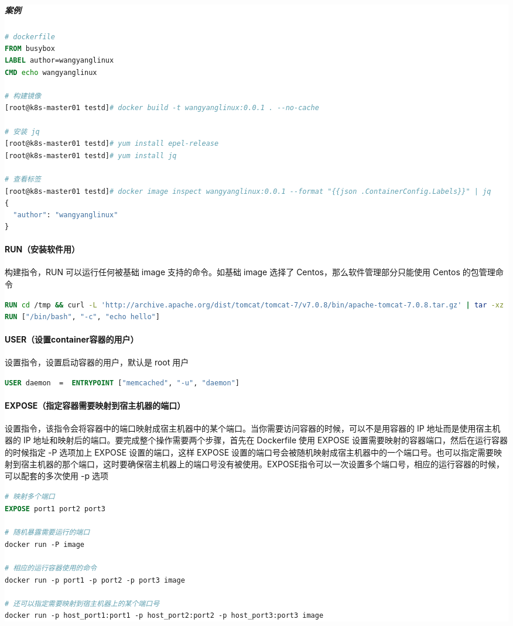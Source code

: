 

##### 案例

```dockerfile
# dockerfile
FROM busybox
LABEL author=wangyanglinux
CMD echo wangyanglinux

# 构建镜像
[root@k8s-master01 testd]# docker build -t wangyanglinux:0.0.1 . --no-cache

# 安装 jq
[root@k8s-master01 testd]# yum install epel-release
[root@k8s-master01 testd]# yum install jq

# 查看标签
[root@k8s-master01 testd]# docker image inspect wangyanglinux:0.0.1 --format "{{json .ContainerConfig.Labels}}" | jq
{
  "author": "wangyanglinux"
}
```





#### RUN（安装软件用）

构建指令，RUN 可以运行任何被基础 image 支持的命令。如基础 image 选择了 Centos，那么软件管理部分只能使用 Centos 的包管理命令

```dockerfile
RUN cd /tmp && curl -L 'http://archive.apache.org/dist/tomcat/tomcat-7/v7.0.8/bin/apache-tomcat-7.0.8.tar.gz' | tar -xz 
RUN ["/bin/bash", "-c", "echo hello"]
```



#### USER（设置container容器的用户）

设置指令，设置启动容器的用户，默认是 root 用户

```dockerfile
USER daemon  =  ENTRYPOINT ["memcached", "-u", "daemon"]  
```



#### EXPOSE（指定容器需要映射到宿主机器的端口）

设置指令，该指令会将容器中的端口映射成宿主机器中的某个端口。当你需要访问容器的时候，可以不是用容器的 IP 地址而是使用宿主机器的 IP 地址和映射后的端口。要完成整个操作需要两个步骤，首先在 Dockerfile 使用 EXPOSE 设置需要映射的容器端口，然后在运行容器的时候指定 -P 选项加上 EXPOSE 设置的端口，这样 EXPOSE 设置的端口号会被随机映射成宿主机器中的一个端口号。也可以指定需要映射到宿主机器的那个端口，这时要确保宿主机器上的端口号没有被使用。EXPOSE指令可以一次设置多个端口号，相应的运行容器的时候，可以配套的多次使用 -p 选项

```dockerfile
# 映射多个端口  
EXPOSE port1 port2 port3  

# 随机暴露需要运行的端口
docker run -P image

# 相应的运行容器使用的命令  
docker run -p port1 -p port2 -p port3 image  

# 还可以指定需要映射到宿主机器上的某个端口号  
docker run -p host_port1:port1 -p host_port2:port2 -p host_port3:port3 image  
```
